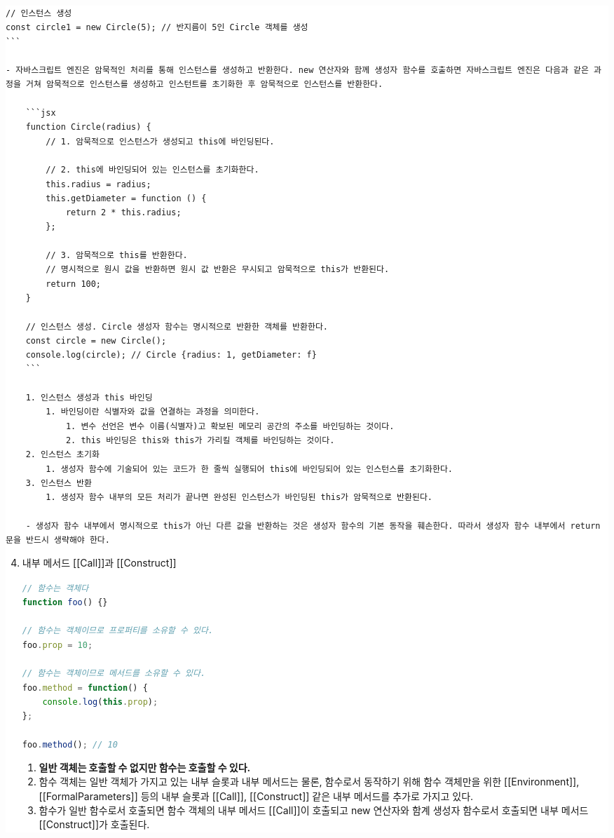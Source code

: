     // 인스턴스 생성
    const circle1 = new Circle(5); // 반지름이 5인 Circle 객체를 생성
    ```
    
    - 자바스크립트 엔진은 암묵적인 처리를 통해 인스턴스를 생성하고 반환한다. new 연산자와 함께 생성자 함수를 호출하면 자바스크립트 엔진은 다음과 같은 과정을 거쳐 암묵적으로 인스턴스를 생성하고 인스턴트를 초기화한 후 암묵적으로 인스턴스를 반환한다.
        
        ```jsx
        function Circle(radius) {
        	// 1. 암묵적으로 인스턴스가 생성되고 this에 바인딩된다.
        	
        	// 2. this에 바인딩되어 있는 인스턴스를 초기화한다.
        	this.radius = radius;
        	this.getDiameter = function () {
        		return 2 * this.radius;
        	};
        
        	// 3. 암묵적으로 this를 반환한다.
        	// 명시적으로 원시 값을 반환하면 원시 값 반환은 무시되고 암묵적으로 this가 반환된다.
        	return 100;
        }
        
        // 인스턴스 생성. Circle 생성자 함수는 명시적으로 반환한 객체를 반환한다.
        const circle = new Circle();
        console.log(circle); // Circle {radius: 1, getDiameter: f}
        ```
        
        1. 인스턴스 생성과 this 바인딩
            1. 바인딩이란 식별자와 값을 연결하는 과정을 의미한다.
                1. 변수 선언은 변수 이름(식별자)고 확보된 메모리 공간의 주소를 바인딩하는 것이다.
                2. this 바인딩은 this와 this가 가리킬 객체를 바인딩하는 것이다.
        2. 인스턴스 초기화
            1. 생성자 함수에 기술되어 있는 코드가 한 줄씩 실행되어 this에 바인딩되어 있는 인스턴스를 초기화한다.
        3. 인스턴스 반환
            1. 생성자 함수 내부의 모든 처리가 끝나면 완성된 인스턴스가 바인딩된 this가 암묵적으로 반환된다.
        
        - 생성자 함수 내부에서 명시적으로 this가 아닌 다른 값을 반환하는 것은 생성자 함수의 기본 동작을 훼손한다. 따라서 생성자 함수 내부에서 return  문을 반드시 생략해야 한다.
4. 내부 메서드 [[Call]]과 [[Construct]]
    
    ```jsx
    // 함수는 객체다
    function foo() {}
    
    // 함수는 객체이므로 프로퍼티를 소유할 수 있다.
    foo.prop = 10;
    
    // 함수는 객체이므로 메서드를 소유할 수 있다.
    foo.method = function() {
    	console.log(this.prop);
    };
    
    foo.method(); // 10
    ```
    
    1. **일반 객체는 호출할 수 없지만 함수는 호출할 수 있다.**
    2. 함수 객체는 일반 객체가 가지고 있는 내부 슬롯과 내부 메서드는 물론, 함수로서 동작하기 위해 함수 객체만을 위한 [[Environment]], [[FormalParameters]] 등의 내부 슬롯과 [[Call]], [[Construct]] 같은 내부 메서드를 추가로 가지고 있다.
    3. 함수가 일반 함수로서 호출되면 함수 객체의 내부 메서드 [[Call]]이 호출되고 new 연산자와 함계 생성자 함수로서 호출되면 내부 메서드 [[Construct]]가 호출된다.
    